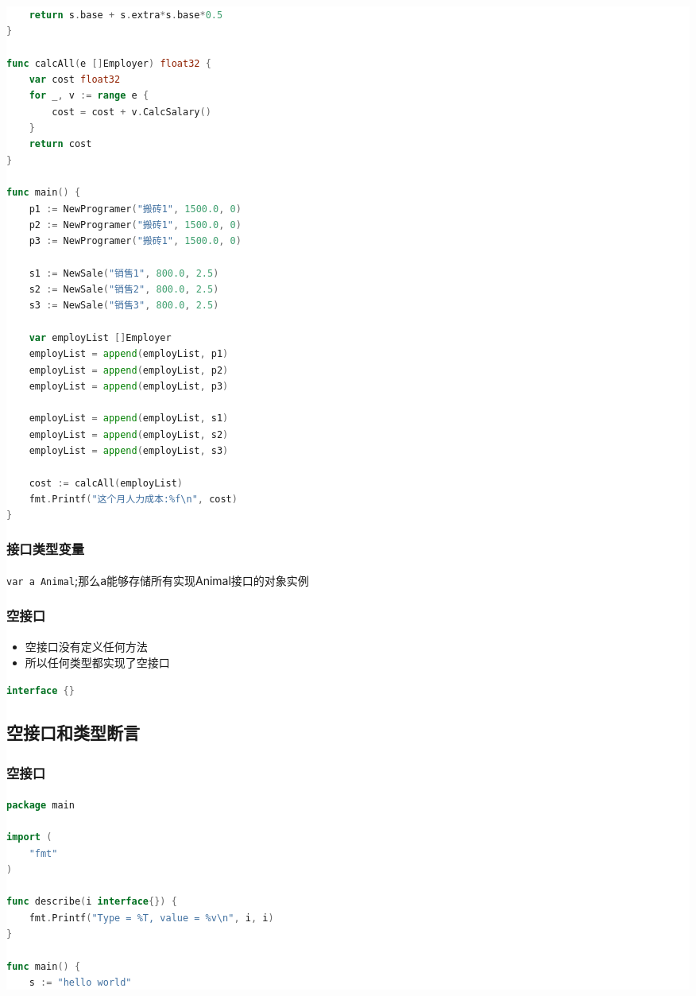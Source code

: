 ```go
	return s.base + s.extra*s.base*0.5
}

func calcAll(e []Employer) float32 {
	var cost float32
	for _, v := range e {
		cost = cost + v.CalcSalary()
	}
	return cost
}

func main() {
	p1 := NewProgramer("搬砖1", 1500.0, 0)
	p2 := NewProgramer("搬砖1", 1500.0, 0)
	p3 := NewProgramer("搬砖1", 1500.0, 0)

	s1 := NewSale("销售1", 800.0, 2.5)
	s2 := NewSale("销售2", 800.0, 2.5)
	s3 := NewSale("销售3", 800.0, 2.5)

	var employList []Employer
	employList = append(employList, p1)
	employList = append(employList, p2)
	employList = append(employList, p3)

	employList = append(employList, s1)
	employList = append(employList, s2)
	employList = append(employList, s3)

	cost := calcAll(employList)
	fmt.Printf("这个月人力成本:%f\n", cost)
}
```

### 接口类型变量
`var a Animal`;那么a能够存储所有实现Animal接口的对象实例

### 空接口

- 空接口没有定义任何方法
- 所以任何类型都实现了空接口

```go
interface {}
```

## 空接口和类型断言

### 空接口

```go
package main

import (
	"fmt"
)

func describe(i interface{}) {
	fmt.Printf("Type = %T, value = %v\n", i, i)
}

func main() {
	s := "hello world"
```